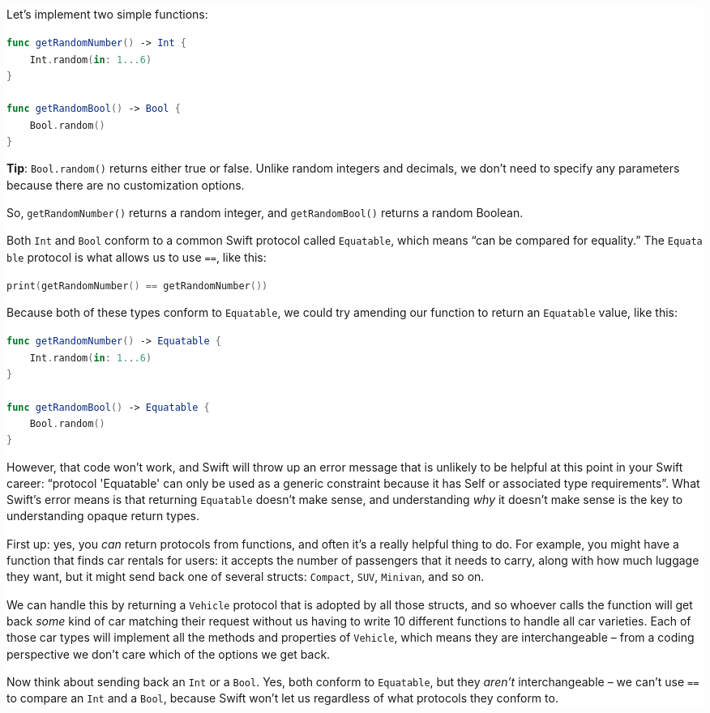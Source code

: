 Let’s implement two simple functions:

```swift
func getRandomNumber() -> Int {
    Int.random(in: 1...6)
}

func getRandomBool() -> Bool {
    Bool.random()
}
```

__Tip__: `Bool.random()` returns either true or false. Unlike random integers and decimals, we don’t need to specify any parameters because there are no customization options.

So, `getRandomNumber()` returns a random integer, and `getRandomBool()` returns a random Boolean.

Both `Int` and `Bool` conform to a common Swift protocol called `Equatable`, which means “can be compared for equality.” The `Equatable` protocol is what allows us to use `==`, like this:

```swift
print(getRandomNumber() == getRandomNumber())
```

Because both of these types conform to `Equatable`, we could try amending our function to return an `Equatable` value, like this:

```swift
func getRandomNumber() -> Equatable {
    Int.random(in: 1...6)
}

func getRandomBool() -> Equatable {
    Bool.random()
}
```

However, that code won’t work, and Swift will throw up an error message that is unlikely to be helpful at this point in your Swift career: “protocol 'Equatable' can only be used as a generic constraint because it has Self or associated type requirements”. What Swift’s error means is that returning `Equatable` doesn’t make sense, and understanding _why_ it doesn’t make sense is the key to understanding opaque return types.

First up: yes, you _can_ return protocols from functions, and often it’s a really helpful thing to do. For example, you might have a function that finds car rentals for users: it accepts the number of passengers that it needs to carry, along with how much luggage they want, but it might send back one of several structs: `Compact`, `‌SUV`, `Minivan`, and so on.

We can handle this by returning a `Vehicle` protocol that is adopted by all those structs, and so whoever calls the function will get back _some_ kind of car matching their request without us having to write 10 different functions to handle all car varieties. Each of those car types will implement all the methods and properties of `Vehicle`, which means they are interchangeable – from a coding perspective we don’t care which of the options we get back.

Now think about sending back an `Int` or a `Bool`. Yes, both conform to `Equatable`, but they _aren’t_ interchangeable – we can’t use `==` to compare an `Int` and a `Bool`, because Swift won’t let us regardless of what protocols they conform to.
